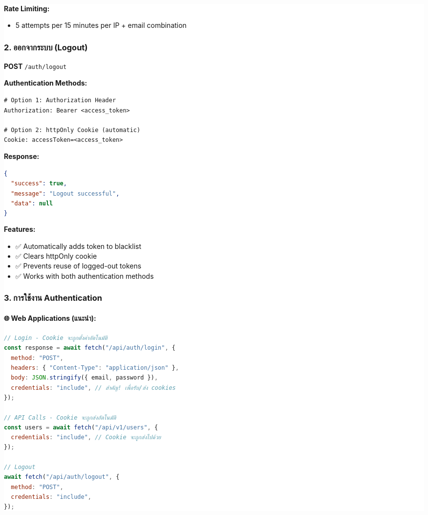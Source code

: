 **Rate Limiting:**

- 5 attempts per 15 minutes per IP + email combination

### 2. ออกจากระบบ (Logout)

**POST** `/auth/logout`

**Authentication Methods:**

```http
# Option 1: Authorization Header
Authorization: Bearer <access_token>

# Option 2: httpOnly Cookie (automatic)
Cookie: accessToken=<access_token>
```

**Response:**

```json
{
  "success": true,
  "message": "Logout successful",
  "data": null
}
```

**Features:**

- ✅ Automatically adds token to blacklist
- ✅ Clears httpOnly cookie
- ✅ Prevents reuse of logged-out tokens
- ✅ Works with both authentication methods

### 3. การใช้งาน Authentication

#### 🌐 **Web Applications (แนะนำ):**

```javascript
// Login - Cookie จะถูกตั้งค่าอัตโนมัติ
const response = await fetch("/api/auth/login", {
  method: "POST",
  headers: { "Content-Type": "application/json" },
  body: JSON.stringify({ email, password }),
  credentials: "include", // สำคัญ! เพื่อรับ/ส่ง cookies
});

// API Calls - Cookie จะถูกส่งอัตโนมัติ
const users = await fetch("/api/v1/users", {
  credentials: "include", // Cookie จะถูกส่งไปด้วย
});

// Logout
await fetch("/api/auth/logout", {
  method: "POST",
  credentials: "include",
});
```
